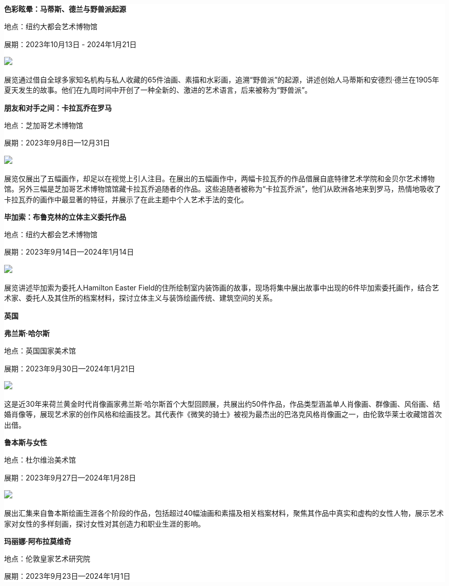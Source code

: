 **色彩眩晕：马蒂斯、德兰与野兽派起源**

地点：纽约大都会艺术博物馆

展期：2023年10月13日 - 2024年1月21日

![](https://imagecloud.thepaper.cn/thepaper/image/273/988/269.jpg)

展览通过借自全球多家知名机构与私人收藏的65件油画、素描和水彩画，追溯“野兽派”的起源，讲述创始人马蒂斯和安德烈·德兰在1905年夏天发生的故事。他们在九周时间中开创了一种全新的、激进的艺术语言，后来被称为“野兽派”。

**朋友和对手之间：卡拉瓦乔在罗马**

地点：芝加哥艺术博物馆

展期：2023年9月8日—12月31日

![](https://imagecloud.thepaper.cn/thepaper/image/273/837/870.jpeg)

展览仅展出了五幅画作，却足以在视觉上引人注目。在展出的五幅画作中，两幅卡拉瓦乔的作品借展自底特律艺术学院和金贝尔艺术博物馆。另外三幅是芝加哥艺术博物馆馆藏卡拉瓦乔追随者的作品。这些追随者被称为“卡拉瓦乔派”，他们从欧洲各地来到罗马，热情地吸收了卡拉瓦乔的画作中最显著的特征，并展示了在此主题中个人艺术手法的变化。

**毕加索：布鲁克林的立体主义委托作品**

地点：纽约大都会艺术博物馆

展期：2023年9月14日—2024年1月14日

![](https://imagecloud.thepaper.cn/thepaper/image/273/837/871.jpeg)

展览讲述毕加索为委托人Hamilton Easter Field的住所绘制室内装饰画的故事，现场将集中展出故事中出现的6件毕加索委托画作，结合艺术家、委托人及其住所的档案材料，探讨立体主义与装饰绘画传统、建筑空间的关系。

**英国**

**弗兰斯·哈尔斯**

地点：英国国家美术馆

展期：2023年9月30日—2024年1月21日

![](https://imagecloud.thepaper.cn/thepaper/image/273/988/268.jpg)

这是近30年来荷兰黄金时代肖像画家弗兰斯·哈尔斯首个大型回顾展，共展出约50件作品，作品类型涵盖单人肖像画、群像画、风俗画、结婚肖像等，展现艺术家的创作风格和绘画技艺。其代表作《微笑的骑士》被视为最杰出的巴洛克风格肖像画之一，由伦敦华莱士收藏馆首次出借。

**鲁本斯与女性**

地点：杜尔维治美术馆

展期：2023年9月27日—2024年1月28日

![](https://imagecloud.thepaper.cn/thepaper/image/273/988/267.jpeg)

展出汇集来自鲁本斯绘画生涯各个阶段的作品，包括超过40幅油画和素描及相关档案材料，聚焦其作品中真实和虚构的女性人物，展示艺术家对女性的多样刻画，探讨女性对其创造力和职业生涯的影响。

**玛丽娜·阿布拉莫维奇**

地点：伦敦皇家艺术研究院

展期：2023年9月23日—2024年1月1日
